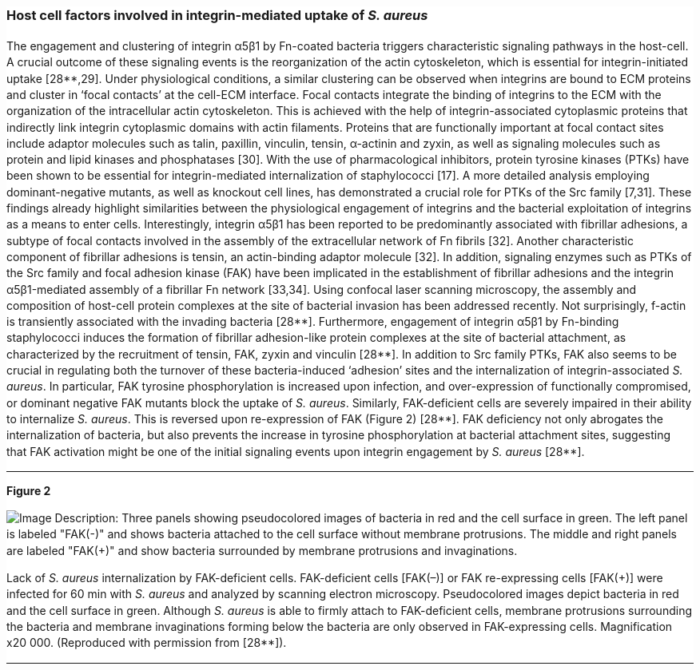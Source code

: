 ### Host cell factors involved in integrin-mediated uptake of *S. aureus*

The engagement and clustering of integrin α5β1 by Fn-coated bacteria triggers characteristic signaling pathways in the host-cell. A crucial outcome of these signaling events is the reorganization of the actin cytoskeleton, which is essential for integrin-initiated uptake [28**,29]. Under physiological conditions, a similar clustering can be observed when integrins are bound to ECM proteins and cluster in ‘focal contacts’ at the cell-ECM interface. Focal contacts integrate the binding of integrins to the ECM with the organization of the intracellular actin cytoskeleton. This is achieved with the help of integrin-associated cytoplasmic proteins that indirectly link integrin cytoplasmic domains with actin filaments. Proteins that are functionally important at focal contact sites include adaptor molecules such as talin, paxillin, vinculin, tensin, α-actinin and zyxin, as well as signaling molecules such as protein and lipid kinases and phosphatases [30]. With the use of pharmacological inhibitors, protein tyrosine kinases (PTKs) have been shown to be essential for integrin-mediated internalization of staphylococci [17]. A more detailed analysis employing dominant-negative mutants, as well as knockout cell lines, has demonstrated a crucial role for PTKs of the Src family [7,31]. These findings already highlight similarities between the physiological engagement of integrins and the bacterial exploitation of integrins as a means to enter cells. Interestingly, integrin α5β1 has been reported to be predominantly associated with fibrillar adhesions, a subtype of focal contacts involved in the assembly of the extracellular network of Fn fibrils [32]. Another characteristic component of fibrillar adhesions is tensin, an actin-binding adaptor molecule [32]. In addition, signaling enzymes such as PTKs of the Src family and focal adhesion kinase (FAK) have been implicated in the establishment of fibrillar adhesions and the integrin α5β1-mediated assembly of a fibrillar Fn network [33,34]. Using confocal laser scanning microscopy, the assembly and composition of host-cell protein complexes at the site of bacterial invasion has been addressed recently. Not surprisingly, f-actin is transiently associated with the invading bacteria [28**]. Furthermore, engagement of integrin α5β1 by Fn-binding staphylococci induces the formation of fibrillar adhesion-like protein complexes at the site of bacterial attachment, as characterized by the recruitment of tensin, FAK, zyxin and vinculin [28**]. In addition to Src family PTKs, FAK also seems to be crucial in regulating both the turnover of these bacteria-induced ‘adhesion’ sites and the internalization of integrin-associated *S. aureus*. In particular, FAK tyrosine phosphorylation is increased upon infection, and over-expression of functionally compromised, or dominant negative FAK mutants block the uptake of *S. aureus*. Similarly, FAK-deficient cells are severely impaired in their ability to internalize *S. aureus*. This is reversed upon re-expression of FAK (Figure 2) [28**]. FAK deficiency not only abrogates the internalization of bacteria, but also prevents the increase in tyrosine phosphorylation at bacterial attachment sites, suggesting that FAK activation might be one of the initial signaling events upon integrin engagement by *S. aureus* [28**].

---

**Figure 2**

![Image Description: Three panels showing pseudocolored images of bacteria in red and the cell surface in green. The left panel is labeled "FAK(-)" and shows bacteria attached to the cell surface without membrane protrusions. The middle and right panels are labeled "FAK(+)" and show bacteria surrounded by membrane protrusions and invaginations.]()

Lack of *S. aureus* internalization by FAK-deficient cells. FAK-deficient cells [FAK(–)] or FAK re-expressing cells [FAK(+)] were infected for 60 min with *S. aureus* and analyzed by scanning electron microscopy. Pseudocolored images depict bacteria in red and the cell surface in green. Although *S. aureus* is able to firmly attach to FAK-deficient cells, membrane protrusions surrounding the bacteria and membrane invaginations forming below the bacteria are only observed in FAK-expressing cells. Magnification x20 000. (Reproduced with permission from [28**]).

--- 
